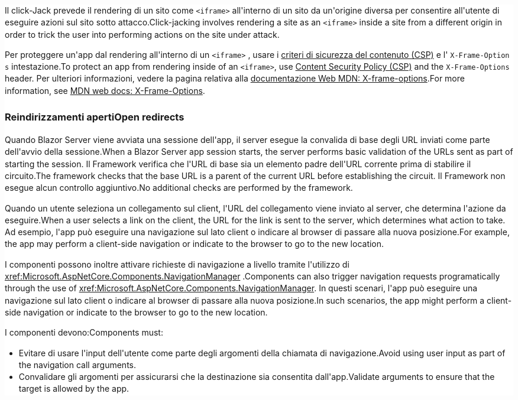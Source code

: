 <span data-ttu-id="a2a83-350">Il click-Jack prevede il rendering di un sito come `<iframe>` all'interno di un sito da un'origine diversa per consentire all'utente di eseguire azioni sul sito sotto attacco.</span><span class="sxs-lookup"><span data-stu-id="a2a83-350">Click-jacking involves rendering a site as an `<iframe>` inside a site from a different origin in order to trick the user into performing actions on the site under attack.</span></span>

<span data-ttu-id="a2a83-351">Per proteggere un'app dal rendering all'interno di un `<iframe>` , usare i [criteri di sicurezza del contenuto (CSP)](https://developer.mozilla.org/docs/Web/HTTP/CSP) e l' `X-Frame-Options` intestazione.</span><span class="sxs-lookup"><span data-stu-id="a2a83-351">To protect an app from rendering inside of an `<iframe>`, use [Content Security Policy (CSP)](https://developer.mozilla.org/docs/Web/HTTP/CSP) and the `X-Frame-Options` header.</span></span> <span data-ttu-id="a2a83-352">Per ulteriori informazioni, vedere la pagina relativa alla [documentazione Web MDN: X-frame-options](https://developer.mozilla.org/docs/Web/HTTP/Headers/X-Frame-Options).</span><span class="sxs-lookup"><span data-stu-id="a2a83-352">For more information, see [MDN web docs: X-Frame-Options](https://developer.mozilla.org/docs/Web/HTTP/Headers/X-Frame-Options).</span></span>

### <a name="open-redirects"></a><span data-ttu-id="a2a83-353">Reindirizzamenti aperti</span><span class="sxs-lookup"><span data-stu-id="a2a83-353">Open redirects</span></span>

<span data-ttu-id="a2a83-354">Quando Blazor Server viene avviata una sessione dell'app, il server esegue la convalida di base degli URL inviati come parte dell'avvio della sessione.</span><span class="sxs-lookup"><span data-stu-id="a2a83-354">When a Blazor Server app session starts, the server performs basic validation of the URLs sent as part of starting the session.</span></span> <span data-ttu-id="a2a83-355">Il Framework verifica che l'URL di base sia un elemento padre dell'URL corrente prima di stabilire il circuito.</span><span class="sxs-lookup"><span data-stu-id="a2a83-355">The framework checks that the base URL is a parent of the current URL before establishing the circuit.</span></span> <span data-ttu-id="a2a83-356">Il Framework non esegue alcun controllo aggiuntivo.</span><span class="sxs-lookup"><span data-stu-id="a2a83-356">No additional checks are performed by the framework.</span></span>

<span data-ttu-id="a2a83-357">Quando un utente seleziona un collegamento sul client, l'URL del collegamento viene inviato al server, che determina l'azione da eseguire.</span><span class="sxs-lookup"><span data-stu-id="a2a83-357">When a user selects a link on the client, the URL for the link is sent to the server, which determines what action to take.</span></span> <span data-ttu-id="a2a83-358">Ad esempio, l'app può eseguire una navigazione sul lato client o indicare al browser di passare alla nuova posizione.</span><span class="sxs-lookup"><span data-stu-id="a2a83-358">For example, the app may perform a client-side navigation or indicate to the browser to go to the new location.</span></span>

<span data-ttu-id="a2a83-359">I componenti possono inoltre attivare richieste di navigazione a livello tramite l'utilizzo di <xref:Microsoft.AspNetCore.Components.NavigationManager> .</span><span class="sxs-lookup"><span data-stu-id="a2a83-359">Components can also trigger navigation requests programatically through the use of <xref:Microsoft.AspNetCore.Components.NavigationManager>.</span></span> <span data-ttu-id="a2a83-360">In questi scenari, l'app può eseguire una navigazione sul lato client o indicare al browser di passare alla nuova posizione.</span><span class="sxs-lookup"><span data-stu-id="a2a83-360">In such scenarios, the app might perform a client-side navigation or indicate to the browser to go to the new location.</span></span>

<span data-ttu-id="a2a83-361">I componenti devono:</span><span class="sxs-lookup"><span data-stu-id="a2a83-361">Components must:</span></span>

* <span data-ttu-id="a2a83-362">Evitare di usare l'input dell'utente come parte degli argomenti della chiamata di navigazione.</span><span class="sxs-lookup"><span data-stu-id="a2a83-362">Avoid using user input as part of the navigation call arguments.</span></span>
* <span data-ttu-id="a2a83-363">Convalidare gli argomenti per assicurarsi che la destinazione sia consentita dall'app.</span><span class="sxs-lookup"><span data-stu-id="a2a83-363">Validate arguments to ensure that the target is allowed by the app.</span></span>
